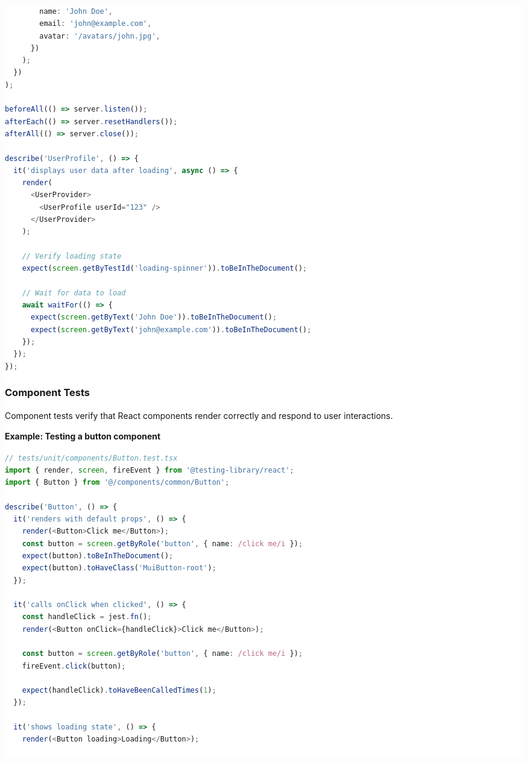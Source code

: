 ```typescript
        name: 'John Doe',
        email: 'john@example.com',
        avatar: '/avatars/john.jpg',
      })
    );
  })
);

beforeAll(() => server.listen());
afterEach(() => server.resetHandlers());
afterAll(() => server.close());

describe('UserProfile', () => {
  it('displays user data after loading', async () => {
    render(
      <UserProvider>
        <UserProfile userId="123" />
      </UserProvider>
    );

    // Verify loading state
    expect(screen.getByTestId('loading-spinner')).toBeInTheDocument();

    // Wait for data to load
    await waitFor(() => {
      expect(screen.getByText('John Doe')).toBeInTheDocument();
      expect(screen.getByText('john@example.com')).toBeInTheDocument();
    });
  });
});
```

### Component Tests

Component tests verify that React components render correctly and respond to user interactions.

**Example: Testing a button component**

```typescript
// tests/unit/components/Button.test.tsx
import { render, screen, fireEvent } from '@testing-library/react';
import { Button } from '@/components/common/Button';

describe('Button', () => {
  it('renders with default props', () => {
    render(<Button>Click me</Button>);
    const button = screen.getByRole('button', { name: /click me/i });
    expect(button).toBeInTheDocument();
    expect(button).toHaveClass('MuiButton-root');
  });

  it('calls onClick when clicked', () => {
    const handleClick = jest.fn();
    render(<Button onClick={handleClick}>Click me</Button>);
    
    const button = screen.getByRole('button', { name: /click me/i });
    fireEvent.click(button);
    
    expect(handleClick).toHaveBeenCalledTimes(1);
  });

  it('shows loading state', () => {
    render(<Button loading>Loading</Button>);
    
```